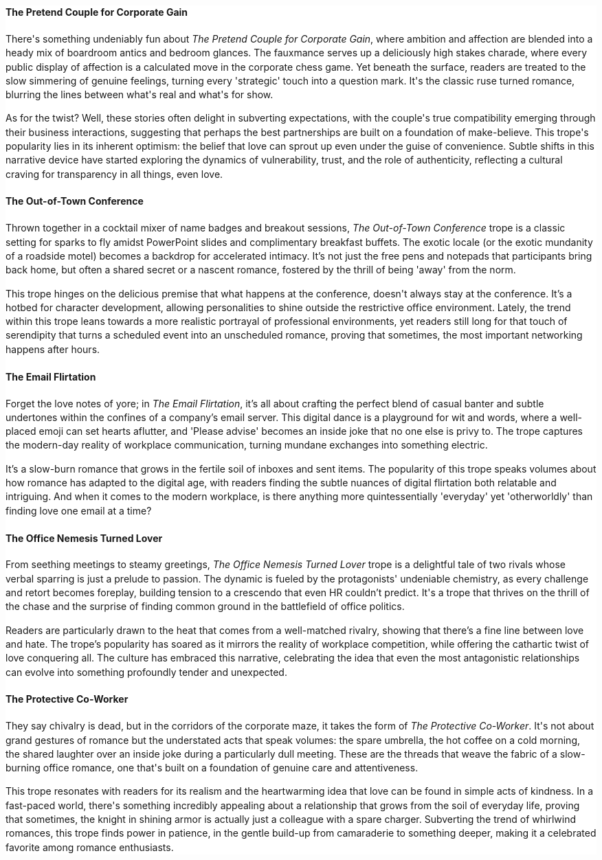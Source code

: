 <h4>The Pretend Couple for Corporate Gain</h4>
<p>There's something undeniably fun about <i>The Pretend Couple for Corporate Gain</i>, where ambition and affection are blended into a heady mix of boardroom antics and bedroom glances. The fauxmance serves up a deliciously high stakes charade, where every public display of affection is a calculated move in the corporate chess game. Yet beneath the surface, readers are treated to the slow simmering of genuine feelings, turning every 'strategic' touch into a question mark. It's the classic ruse turned romance, blurring the lines between what's real and what's for show.</p>
<p>As for the twist? Well, these stories often delight in subverting expectations, with the couple's true compatibility emerging through their business interactions, suggesting that perhaps the best partnerships are built on a foundation of make-believe. This trope's popularity lies in its inherent optimism: the belief that love can sprout up even under the guise of convenience. Subtle shifts in this narrative device have started exploring the dynamics of vulnerability, trust, and the role of authenticity, reflecting a cultural craving for transparency in all things, even love.</p>

<h4>The Out-of-Town Conference</h4>
<p>Thrown together in a cocktail mixer of name badges and breakout sessions, <i>The Out-of-Town Conference</i> trope is a classic setting for sparks to fly amidst PowerPoint slides and complimentary breakfast buffets. The exotic locale (or the exotic mundanity of a roadside motel) becomes a backdrop for accelerated intimacy. It’s not just the free pens and notepads that participants bring back home, but often a shared secret or a nascent romance, fostered by the thrill of being 'away' from the norm.</p>
<p>This trope hinges on the delicious premise that what happens at the conference, doesn't always stay at the conference. It’s a hotbed for character development, allowing personalities to shine outside the restrictive office environment. Lately, the trend within this trope leans towards a more realistic portrayal of professional environments, yet readers still long for that touch of serendipity that turns a scheduled event into an unscheduled romance, proving that sometimes, the most important networking happens after hours.</p>

<h4>The Email Flirtation</h4>
<p>Forget the love notes of yore; in <i>The Email Flirtation</i>, it’s all about crafting the perfect blend of casual banter and subtle undertones within the confines of a company’s email server. This digital dance is a playground for wit and words, where a well-placed emoji can set hearts aflutter, and 'Please advise' becomes an inside joke that no one else is privy to. The trope captures the modern-day reality of workplace communication, turning mundane exchanges into something electric.</p>
<p>It’s a slow-burn romance that grows in the fertile soil of inboxes and sent items. The popularity of this trope speaks volumes about how romance has adapted to the digital age, with readers finding the subtle nuances of digital flirtation both relatable and intriguing. And when it comes to the modern workplace, is there anything more quintessentially 'everyday' yet 'otherworldly' than finding love one email at a time?</p>

<h4>The Office Nemesis Turned Lover</h4>
<p>From seething meetings to steamy greetings, <i>The Office Nemesis Turned Lover</i> trope is a delightful tale of two rivals whose verbal sparring is just a prelude to passion. The dynamic is fueled by the protagonists' undeniable chemistry, as every challenge and retort becomes foreplay, building tension to a crescendo that even HR couldn’t predict. It's a trope that thrives on the thrill of the chase and the surprise of finding common ground in the battlefield of office politics.</p>
<p>Readers are particularly drawn to the heat that comes from a well-matched rivalry, showing that there’s a fine line between love and hate. The trope’s popularity has soared as it mirrors the reality of workplace competition, while offering the cathartic twist of love conquering all. The culture has embraced this narrative, celebrating the idea that even the most antagonistic relationships can evolve into something profoundly tender and unexpected.</p>

<h4>The Protective Co-Worker</h4>
<p>They say chivalry is dead, but in the corridors of the corporate maze, it takes the form of <i>The Protective Co-Worker</i>. It's not about grand gestures of romance but the understated acts that speak volumes: the spare umbrella, the hot coffee on a cold morning, the shared laughter over an inside joke during a particularly dull meeting. These are the threads that weave the fabric of a slow-burning office romance, one that's built on a foundation of genuine care and attentiveness.</p>
<p>This trope resonates with readers for its realism and the heartwarming idea that love can be found in simple acts of kindness. In a fast-paced world, there's something incredibly appealing about a relationship that grows from the soil of everyday life, proving that sometimes, the knight in shining armor is actually just a colleague with a spare charger. Subverting the trend of whirlwind romances, this trope finds power in patience, in the gentle build-up from camaraderie to something deeper, making it a celebrated favorite among romance enthusiasts.</p>
